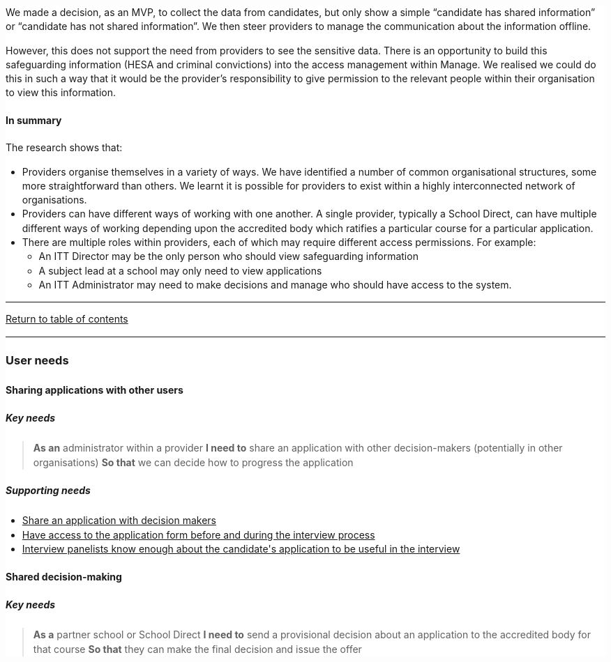 We made a decision, as an MVP, to collect the data from candidates, but only show a simple “candidate has shared information” or “candidate has not shared information”. We then steer providers to manage the communication about the information offline.

However, this does not support the need from providers to see the sensitive data. There is an opportunity to build this safeguarding information (HESA and criminal convictions) into the access management within Manage. We realised we could do this in such a way that it would be the provider’s responsibility to give permission to the relevant people within their organisation to view this information.

#### In summary

The research shows that:
* Providers organise themselves in a variety of ways. We have identified a number of common organisational structures, some more straightforward than others. We learnt it is possible for providers to exist within a highly interconnected network of organisations.
* Providers can have different ways of working with one another. A single provider, typically a School Direct, can have multiple different ways of working depending upon the accredited body which ratifies a particular  course for a particular application.
* There are multiple roles within providers, each of which may require different access permissions. For example:
    * An ITT Director may be the only person who should view safeguarding information
    * A subject lead at a school may only need to view applications
    * An ITT Administrator may need to make decisions and manage who should have access to the system.

--- 

[Return to table of contents](#table-of-contents)

---

### User needs

#### Sharing applications with other users

##### Key needs
>__As an__ administrator within a provider
>__I need to__ share an application with other decision-makers (potentially in other organisations)
>__So that__ we can decide how to progress the application

##### Supporting needs
* [Share an application with decision makers](https://trello.com/c/MunTJ6wX/67-share-an-application-with-decision-makers)
* [Have access to the application form before and during the interview process](https://trello.com/c/T1mspQpA/89-need-to-have-access-to-the-application-form-before-and-during-the-interview-process)
* [Interview panelists know enough about the candidate's application to be useful in the interview](https://trello.com/c/f2fqLASM/82-interview-panelists-know-enough-about-the-candidates-application-to-be-useful-in-the-interview)

#### Shared decision-making

##### Key needs
>__As a__ partner school or School Direct
>__I need to__ send a provisional decision about an application to the accredited body for that course
>__So that__ they can make the final decision and issue the offer
